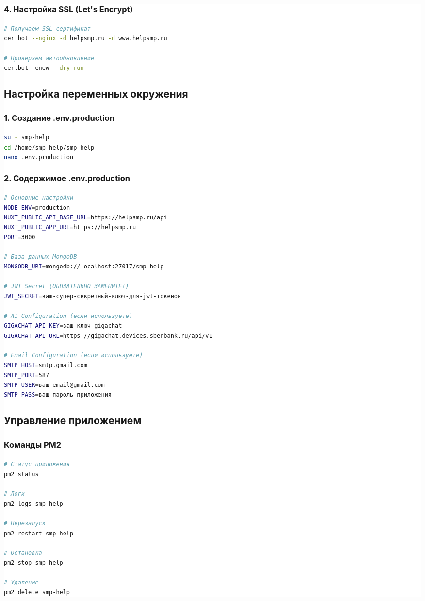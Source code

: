 ### 4. Настройка SSL (Let's Encrypt)
```bash
# Получаем SSL сертификат
certbot --nginx -d helpsmp.ru -d www.helpsmp.ru

# Проверяем автообновление
certbot renew --dry-run
```

## Настройка переменных окружения

### 1. Создание .env.production
```bash
su - smp-help
cd /home/smp-help/smp-help
nano .env.production
```

### 2. Содержимое .env.production
```bash
# Основные настройки
NODE_ENV=production
NUXT_PUBLIC_API_BASE_URL=https://helpsmp.ru/api
NUXT_PUBLIC_APP_URL=https://helpsmp.ru
PORT=3000

# База данных MongoDB
MONGODB_URI=mongodb://localhost:27017/smp-help

# JWT Secret (ОБЯЗАТЕЛЬНО ЗАМЕНИТЕ!)
JWT_SECRET=ваш-супер-секретный-ключ-для-jwt-токенов

# AI Configuration (если используете)
GIGACHAT_API_KEY=ваш-ключ-gigachat
GIGACHAT_API_URL=https://gigachat.devices.sberbank.ru/api/v1

# Email Configuration (если используете)
SMTP_HOST=smtp.gmail.com
SMTP_PORT=587
SMTP_USER=ваш-email@gmail.com
SMTP_PASS=ваш-пароль-приложения
```

## Управление приложением

### Команды PM2
```bash
# Статус приложения
pm2 status

# Логи
pm2 logs smp-help

# Перезапуск
pm2 restart smp-help

# Остановка
pm2 stop smp-help

# Удаление
pm2 delete smp-help
```
